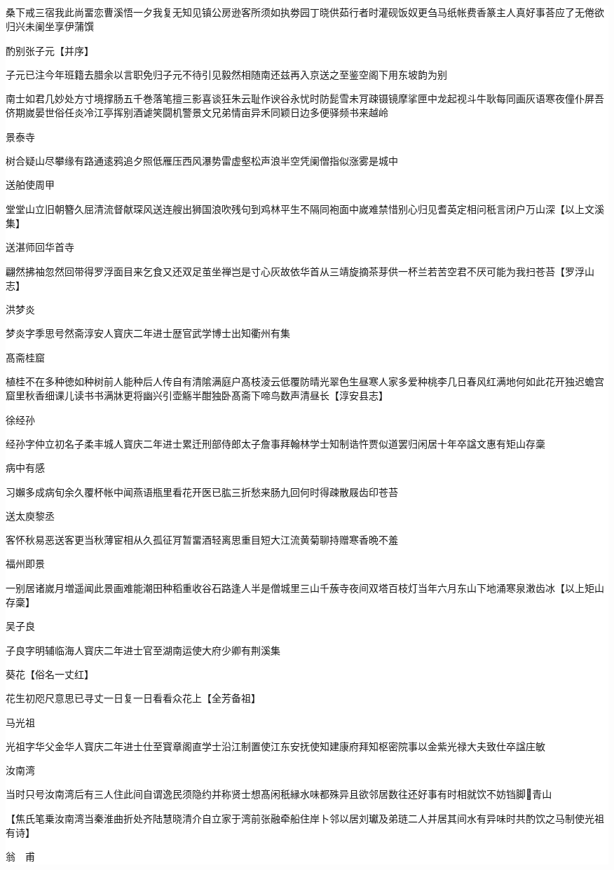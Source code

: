 桑下戒三宿我此尚畱恋曹溪悟一夕我复无知见镇公房逊客所须如执劵园丁晓供茹行者时灌砚饭奴更刍马纸帐费香篆主人真好事荅应了无倦欲归兴未阑坐享伊蒲馔  

酌别张子元【并序】  

子元已注今年班籍去腊余以言职免归子元不待引见毅然相随南还兹再入京送之至鉴空阁下用东坡韵为别  

南士如君几妙处方寸境撑肠五千巻落笔擅三影喜谈狂朱云耻作谀谷永忧时防髭雪未肎疎镊镜摩挲匣中龙起视斗牛耿每同画灰语寒夜僮仆屏吾侪期嵗晏世俗任炎冷江亭挥别酒谑笑闘机警景文兄弟情亩异禾同颖日边多便驿频书来越岭  

景泰寺  

树合疑山尽攀缘有路通逺鸦追夕照低雁压西风瀑势雷虚壑松声浪半空凭阑僧指似涨雾是城中  

送舶使周甲  

堂堂山立旧朝簪久屈清流督献琛风送连艘出狮国浪吹残句到鸡林平生不隔同袍面中嵗难禁惜别心归见耆英定相问秖言闭户万山深【以上文溪集】  

送湛师回华首寺  

翩然拂袖忽然回带得罗浮面目来乞食又还双足茧坐禅岂是寸心灰故依华首从三靖旋摘茶芽供一杯兰若苦空君不厌可能为我扫苍苔【罗浮山志】  

洪梦炎  

梦炎字季思号然斋淳安人寳庆二年进士歴官武学博士出知衢州有集  

髙斋桂窟  

植桂不在多种徳如种树前人能种后人传自有清隂满庭户髙枝淩云低覆防晴光翠色生昼寒人家多爱种桃李几日春风红满地何如此花开独迟蟾宫窟里秋香细课儿读书书满牀更将幽兴引壶觞半酣独卧髙斋下啼鸟数声清昼长【淳安县志】  

徐经孙  

经孙字仲立初名子柔丰城人寳庆二年进士累迁刑部侍郎太子詹事拜翰林学士知制诰忤贾似道罢归闲居十年卒諡文惠有矩山存稾  

病中有感  

习嬾多成病旬余久覆杯帐中闻燕语瓶里看花开医已肱三折愁来肠九回何时得疎散屐齿印苍苔  

送太庾黎丞  

客怀秋易恶送客更当秋薄宦相从久孤征肎暂畱酒轻离思重目短大江流黄菊聊持赠寒香晩不羞  

福州即景  

一别居诸嵗月増遥闻此景画难能潮田种稻重收谷石路逢人半是僧城里三山千蔟寺夜间双塔百枝灯当年六月东山下地涌寒泉潄齿冰【以上矩山存稾】  

吴子良  

子良字明辅临海人寳庆二年进士官至湖南运使大府少卿有荆溪集  

葵花【俗名一丈红】  

花生初咫尺意思已寻丈一日复一日看看众花上【全芳备祖】  

马光祖  

光祖字华父金华人寳庆二年进士仕至寳章阁直学士沿江制置使江东安抚使知建康府拜知枢密院事以金紫光禄大夫致仕卒諡庄敏  

汝南湾  

当时只号汝南湾后有三人住此间自谓逸民须隐约并称贤士想髙闲秖縁水味都殊异且欲邻居数往还好事有时相就饮不妨铛脚青山  

【焦氏笔乗汝南湾当秦淮曲折处齐陆慧晓清介自立家于湾前张融牵船住岸卜邻以居刘瓛及弟琏二人并居其间水有异味时共酌饮之马制使光祖有诗】  

翁　甫  
